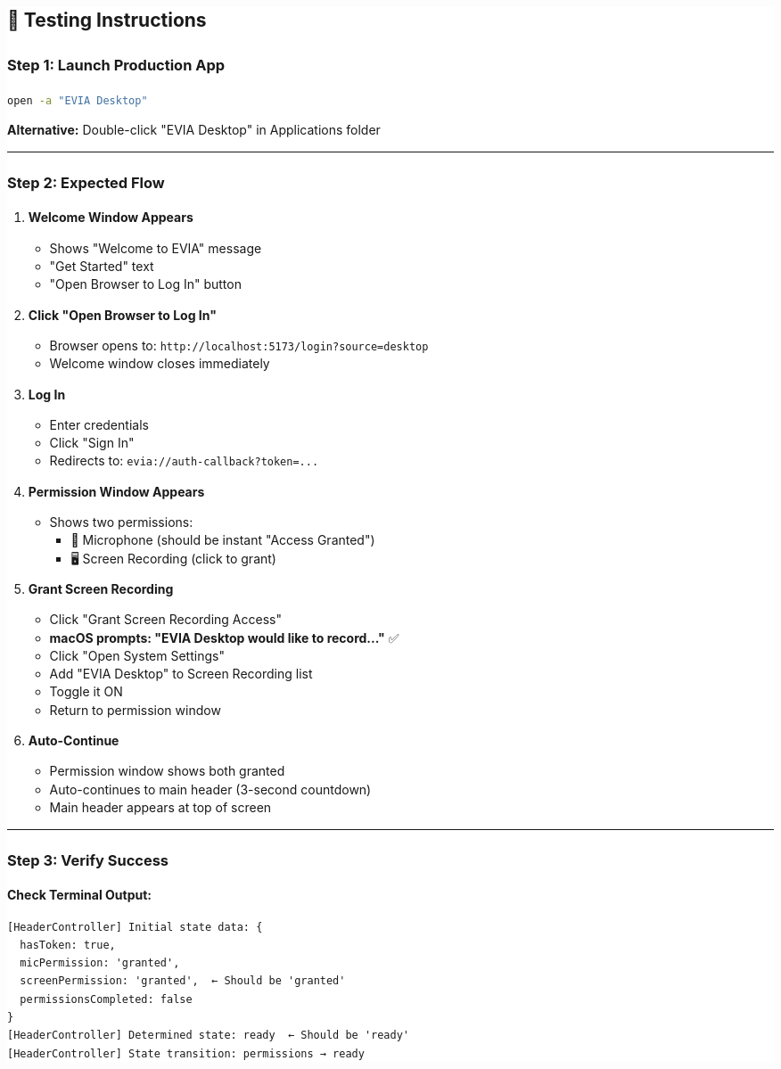 
## 🚀 Testing Instructions

### Step 1: Launch Production App

```bash
open -a "EVIA Desktop"
```

**Alternative:** Double-click "EVIA Desktop" in Applications folder

---

### Step 2: Expected Flow

1. **Welcome Window Appears**
   - Shows "Welcome to EVIA" message
   - "Get Started" text
   - "Open Browser to Log In" button

2. **Click "Open Browser to Log In"**
   - Browser opens to: `http://localhost:5173/login?source=desktop`
   - Welcome window closes immediately

3. **Log In**
   - Enter credentials
   - Click "Sign In"
   - Redirects to: `evia://auth-callback?token=...`

4. **Permission Window Appears**
   - Shows two permissions:
     - 🎤 Microphone (should be instant "Access Granted")
     - 🖥️ Screen Recording (click to grant)

5. **Grant Screen Recording**
   - Click "Grant Screen Recording Access"
   - **macOS prompts: "EVIA Desktop would like to record..."** ✅
   - Click "Open System Settings"
   - Add "EVIA Desktop" to Screen Recording list
   - Toggle it ON
   - Return to permission window

6. **Auto-Continue**
   - Permission window shows both granted
   - Auto-continues to main header (3-second countdown)
   - Main header appears at top of screen

---

### Step 3: Verify Success

**Check Terminal Output:**
```
[HeaderController] Initial state data: {
  hasToken: true,
  micPermission: 'granted',
  screenPermission: 'granted',  ← Should be 'granted'
  permissionsCompleted: false
}
[HeaderController] Determined state: ready  ← Should be 'ready'
[HeaderController] State transition: permissions → ready
```
